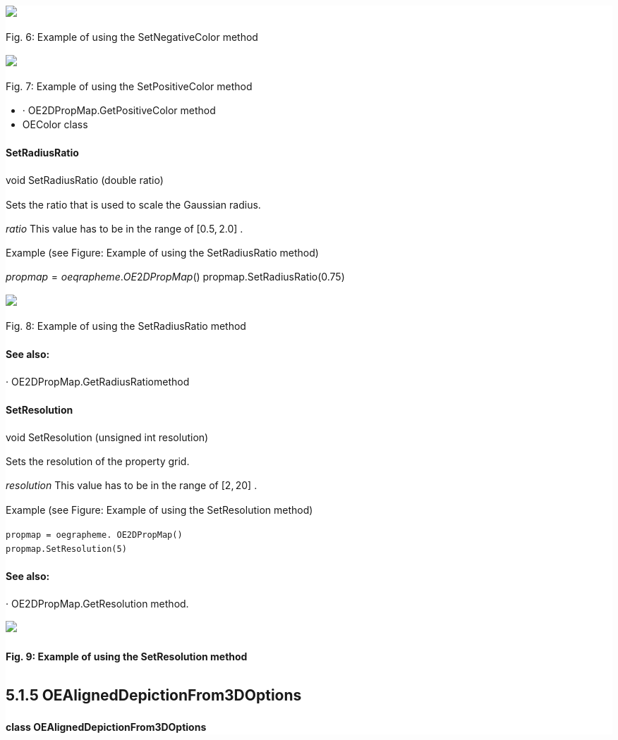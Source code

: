 ![](_page_73_Figure_1.jpeg)

Fig. 6: Example of using the SetNegativeColor method

![](_page_73_Figure_3.jpeg)

Fig. 7: Example of using the SetPositiveColor method

- · OE2DPropMap.GetPositiveColor method
- OEColor class

#### **SetRadiusRatio**

void SetRadiusRatio (double ratio)

Sets the ratio that is used to scale the Gaussian radius.

*ratio* This value has to be in the range of  $[0.5, 2.0]$ .

Example (see Figure: Example of using the SetRadiusRatio method)

 $propmap = oeqrapheme.OE2DPropMap()$ propmap.SetRadiusRatio(0.75)

![](_page_74_Figure_7.jpeg)

Fig. 8: Example of using the SetRadiusRatio method

#### See also:

· OE2DPropMap.GetRadiusRatiomethod

#### **SetResolution**

void SetResolution (unsigned int resolution)

Sets the resolution of the property grid.

*resolution* This value has to be in the range of  $[2, 20]$ .

Example (see Figure: Example of using the SetResolution method)

```
propmap = oegrapheme. OE2DPropMap()
propmap.SetResolution(5)
```

#### See also:

· OE2DPropMap.GetResolution method.

![](_page_75_Figure_1.jpeg)

#### Fig. 9: Example of using the SetResolution method

## 5.1.5 OEAlignedDepictionFrom3DOptions

#### class OEAlignedDepictionFrom3DOptions
